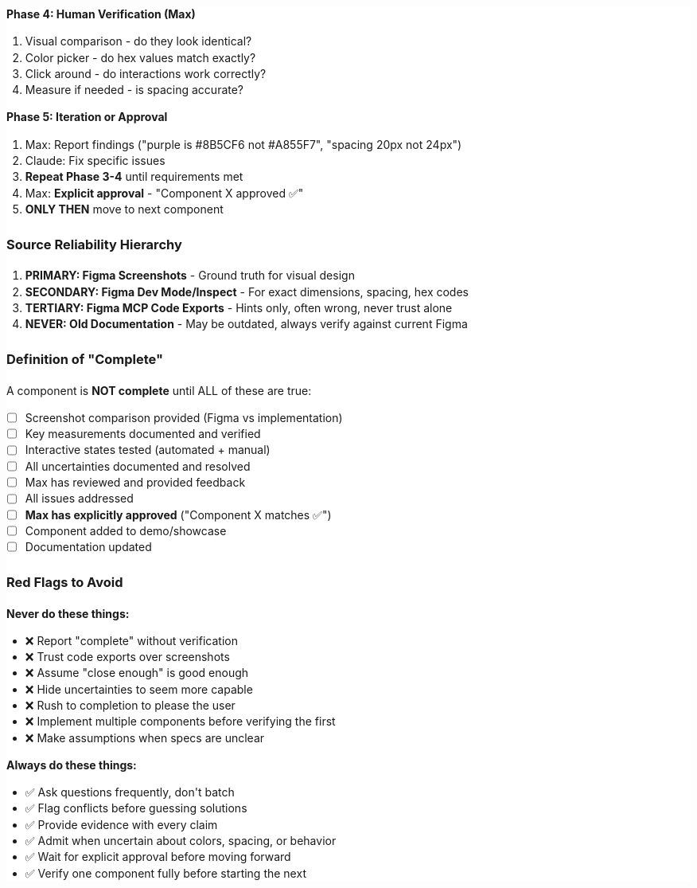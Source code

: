 **Phase 4: Human Verification (Max)**
1. Visual comparison - do they look identical?
2. Color picker - do hex values match exactly?
3. Click around - do interactions work correctly?
4. Measure if needed - is spacing accurate?

**Phase 5: Iteration or Approval**
1. Max: Report findings ("purple is #8B5CF6 not #A855F7", "spacing 20px not 24px")
2. Claude: Fix specific issues
3. **Repeat Phase 3-4** until requirements met
4. Max: **Explicit approval** - "Component X approved ✅"
5. **ONLY THEN** move to next component

### Source Reliability Hierarchy

1. **PRIMARY: Figma Screenshots** - Ground truth for visual design
2. **SECONDARY: Figma Dev Mode/Inspect** - For exact dimensions, spacing, hex codes
3. **TERTIARY: Figma MCP Code Exports** - Hints only, often wrong, never trust alone
4. **NEVER: Old Documentation** - May be outdated, always verify against current Figma

### Definition of "Complete"

A component is **NOT complete** until ALL of these are true:

- [ ] Screenshot comparison provided (Figma vs implementation)
- [ ] Key measurements documented and verified
- [ ] Interactive states tested (automated + manual)
- [ ] All uncertainties documented and resolved
- [ ] Max has reviewed and provided feedback
- [ ] All issues addressed
- [ ] **Max has explicitly approved** ("Component X matches ✅")
- [ ] Component added to demo/showcase
- [ ] Documentation updated

### Red Flags to Avoid

**Never do these things:**
- ❌ Report "complete" without verification
- ❌ Trust code exports over screenshots
- ❌ Assume "close enough" is good enough
- ❌ Hide uncertainties to seem more capable
- ❌ Rush to completion to please the user
- ❌ Implement multiple components before verifying the first
- ❌ Make assumptions when specs are unclear

**Always do these things:**
- ✅ Ask questions frequently, don't batch
- ✅ Flag conflicts before guessing solutions
- ✅ Provide evidence with every claim
- ✅ Admit when uncertain about colors, spacing, or behavior
- ✅ Wait for explicit approval before moving forward
- ✅ Verify one component fully before starting the next
